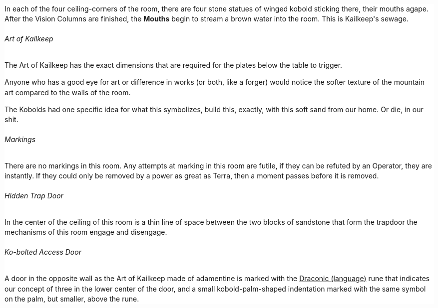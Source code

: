 In each of the four ceiling-corners of the room, there are four stone statues of winged kobold sticking there, their mouths agape. After the Vision Columns are finished, the **Mouths** begin to stream a brown water into the room. This is Kailkeep's sewage. 

###### Art of Kailkeep

The Art of Kailkeep has the exact dimensions that are required for the plates below the table to trigger. 

Anyone who has a good eye for art or difference in works (or both, like a forger) would notice the softer texture of the mountain art compared to the walls of the room. 

The Kobolds had one specific idea for what this symbolizes, build this, exactly, with this soft sand from our home. Or die, in our shit.

###### Markings

There are no markings in this room. Any attempts at marking in this room are futile, if they can be refuted by an Operator, they are instantly. If they could only be removed by a power as great as Terra, then a moment passes before it is removed.

###### Hidden Trap Door

In the center of the ceiling of this room is a thin line of space between the two blocks of sandstone that form the trapdoor the mechanisms of this room engage and disengage.

###### Ko-bolted Access Door

A door in the opposite wall as the Art of Kailkeep made of adamentine is marked with the [Draconic (language)](..\..\..\..\..\Big%20Lore\Languages\Ancestral%20Languages\Time%20Before%20Time\Draconic%20%28language%29.md) rune that indicates our concept of three in the lower center of the door, and a small kobold-palm-shaped indentation marked with the same symbol on the palm, but smaller, above the rune.
